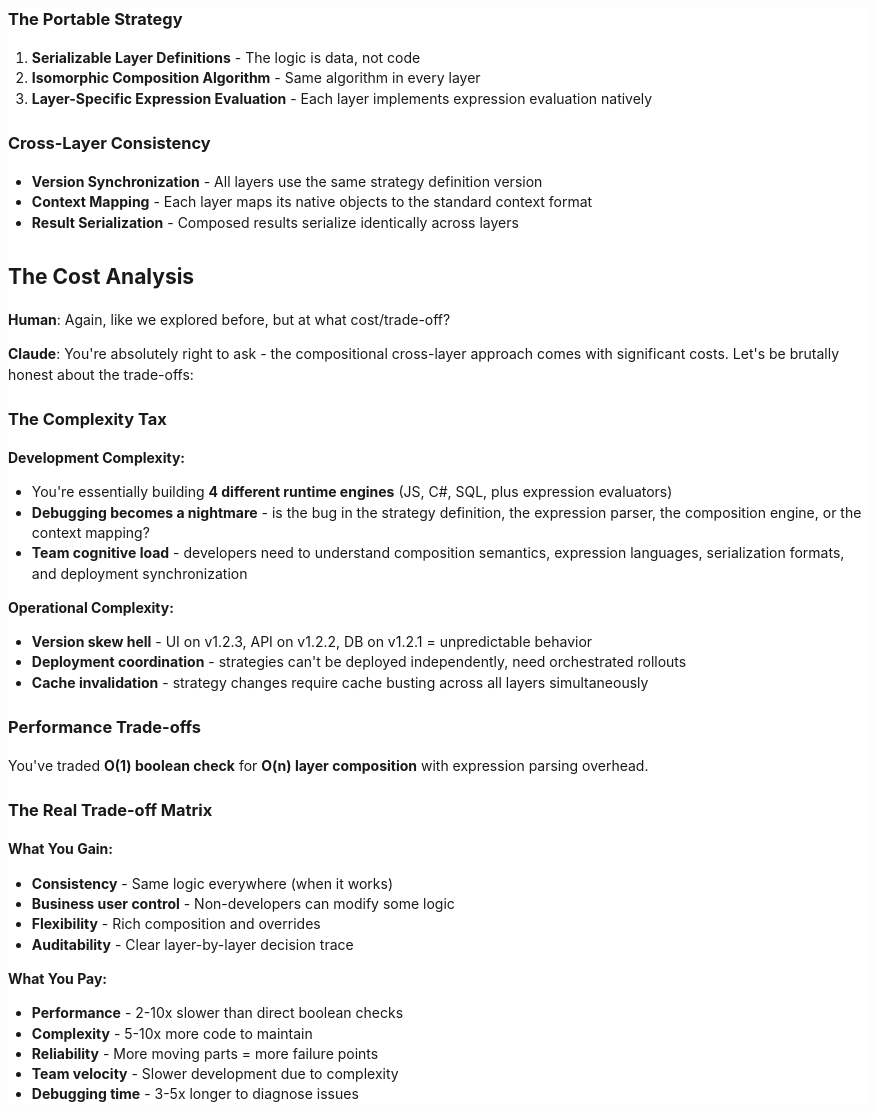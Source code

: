 ### The Portable Strategy

1. **Serializable Layer Definitions** - The logic is data, not code
2. **Isomorphic Composition Algorithm** - Same algorithm in every layer
3. **Layer-Specific Expression Evaluation** - Each layer implements expression evaluation natively

### Cross-Layer Consistency

- **Version Synchronization** - All layers use the same strategy definition version
- **Context Mapping** - Each layer maps its native objects to the standard context format
- **Result Serialization** - Composed results serialize identically across layers

## The Cost Analysis

**Human**: Again, like we explored before, but at what cost/trade-off?

**Claude**: You're absolutely right to ask - the compositional cross-layer approach comes with significant costs. Let's be brutally honest about the trade-offs:

### The Complexity Tax

**Development Complexity:**
- You're essentially building **4 different runtime engines** (JS, C#, SQL, plus expression evaluators)
- **Debugging becomes a nightmare** - is the bug in the strategy definition, the expression parser, the composition engine, or the context mapping?
- **Team cognitive load** - developers need to understand composition semantics, expression languages, serialization formats, and deployment synchronization

**Operational Complexity:**
- **Version skew hell** - UI on v1.2.3, API on v1.2.2, DB on v1.2.1 = unpredictable behavior
- **Deployment coordination** - strategies can't be deployed independently, need orchestrated rollouts
- **Cache invalidation** - strategy changes require cache busting across all layers simultaneously

### Performance Trade-offs

You've traded **O(1) boolean check** for **O(n) layer composition** with expression parsing overhead.

### The Real Trade-off Matrix

**What You Gain:**
- **Consistency** - Same logic everywhere (when it works)
- **Business user control** - Non-developers can modify some logic
- **Flexibility** - Rich composition and overrides
- **Auditability** - Clear layer-by-layer decision trace

**What You Pay:**
- **Performance** - 2-10x slower than direct boolean checks
- **Complexity** - 5-10x more code to maintain
- **Reliability** - More moving parts = more failure points
- **Team velocity** - Slower development due to complexity
- **Debugging time** - 3-5x longer to diagnose issues
